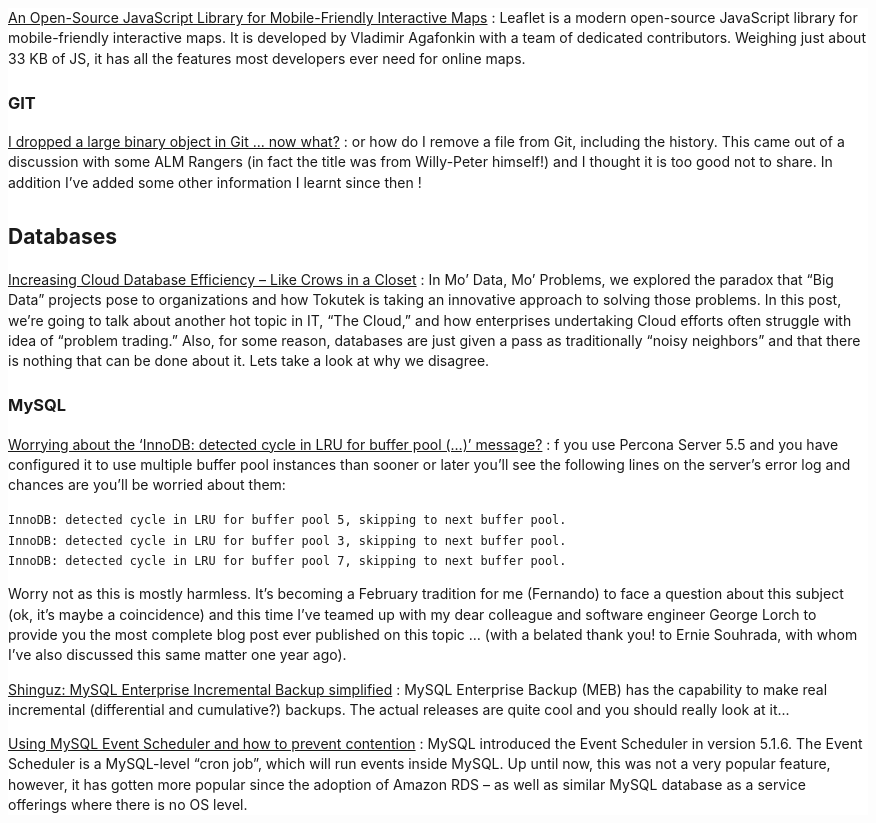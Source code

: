 [An Open-Source JavaScript Library for Mobile-Friendly Interactive Maps](http://www.datasciencecentral.com/xn/detail/6448529:BlogPost:252647)
: Leaflet is a modern open-source JavaScript library for mobile-friendly interactive maps. It is developed by Vladimir Agafonkin with a team of dedicated contributors. Weighing just about 33 KB of JS, it has all the features most developers ever need for online maps.

### GIT

[I dropped a large binary object in Git ... now what?](http://www.sadev.co.za/content/i-dropped-large-binary-object-git-now-what)
: or how do I remove a file from Git, including the history. This came out of a discussion with some ALM Rangers (in fact the title was from Willy-Peter himself!) and I thought it is too good not to share. In addition I’ve added some other information I learnt since then !

## Databases

[Increasing Cloud Database Efficiency – Like Crows in a Closet](http://www.tokutek.com/2015/02/increasing-cloud-database-efficiency-like-crows-closet/)
: In Mo’ Data, Mo’ Problems, we explored the paradox that “Big Data” projects pose to organizations and how Tokutek is taking an innovative approach to solving those problems. In this post, we’re going to talk about another hot topic in IT, “The Cloud,” and how enterprises undertaking Cloud efforts often struggle with idea of “problem trading.” Also, for some reason, databases are just given a pass as traditionally “noisy neighbors” and that there is nothing that can be done about it. Lets take a look at why we disagree.

### MySQL

[Worrying about the ‘InnoDB: detected cycle in LRU for buffer pool (…)’ message?](http://www.percona.com/blog/2015/02/26/worrying-about-the-innodb-detected-cycle-in-lru-for-buffer-pool-message/)
: f you use Percona Server 5.5 and you have configured it to use multiple buffer pool instances than sooner or later you’ll see the following lines on the server’s error log and chances are you’ll be worried about them:
```
InnoDB: detected cycle in LRU for buffer pool 5, skipping to next buffer pool.
InnoDB: detected cycle in LRU for buffer pool 3, skipping to next buffer pool.
InnoDB: detected cycle in LRU for buffer pool 7, skipping to next buffer pool.
```
Worry not as this is mostly harmless. It’s becoming a February tradition for me (Fernando) to face a question about this subject (ok, it’s maybe a coincidence) and this time I’ve teamed up with my dear colleague and software engineer George Lorch to provide you the most complete blog post ever published on this topic … (with a belated thank you! to Ernie Souhrada, with whom I’ve also discussed this same matter one year ago).

[Shinguz: MySQL Enterprise Incremental Backup simplified](http://www.fromdual.com/mysql-enterprise-incremental-backup-simplified)
: MySQL Enterprise Backup (MEB) has the capability to make real incremental (differential and cumulative?) backups. The actual releases are quite cool and you should really look at it...

[Using MySQL Event Scheduler and how to prevent contention](http://www.percona.com/blog/2015/02/25/using-mysql-event-scheduler-and-how-to-prevent-contention/)
: MySQL introduced the Event Scheduler in version 5.1.6. The Event Scheduler is a MySQL-level “cron job”, which will run events inside MySQL. Up until now, this was not a very popular feature, however, it has gotten more popular since the adoption of Amazon RDS – as well as similar MySQL database as a service offerings where there is no OS level.
